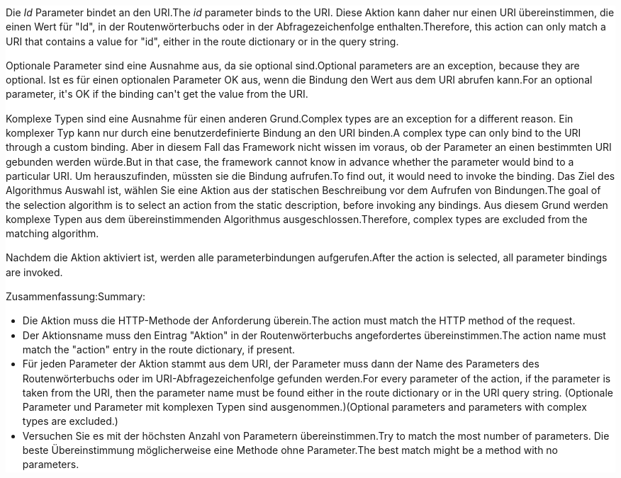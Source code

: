 <span data-ttu-id="419ac-209">Die *Id* Parameter bindet an den URI.</span><span class="sxs-lookup"><span data-stu-id="419ac-209">The *id* parameter binds to the URI.</span></span> <span data-ttu-id="419ac-210">Diese Aktion kann daher nur einen URI übereinstimmen, die einen Wert für "Id", in der Routenwörterbuchs oder in der Abfragezeichenfolge enthalten.</span><span class="sxs-lookup"><span data-stu-id="419ac-210">Therefore, this action can only match a URI that contains a value for "id", either in the route dictionary or in the query string.</span></span>

<span data-ttu-id="419ac-211">Optionale Parameter sind eine Ausnahme aus, da sie optional sind.</span><span class="sxs-lookup"><span data-stu-id="419ac-211">Optional parameters are an exception, because they are optional.</span></span> <span data-ttu-id="419ac-212">Ist es für einen optionalen Parameter OK aus, wenn die Bindung den Wert aus dem URI abrufen kann.</span><span class="sxs-lookup"><span data-stu-id="419ac-212">For an optional parameter, it's OK if the binding can't get the value from the URI.</span></span>

<span data-ttu-id="419ac-213">Komplexe Typen sind eine Ausnahme für einen anderen Grund.</span><span class="sxs-lookup"><span data-stu-id="419ac-213">Complex types are an exception for a different reason.</span></span> <span data-ttu-id="419ac-214">Ein komplexer Typ kann nur durch eine benutzerdefinierte Bindung an den URI binden.</span><span class="sxs-lookup"><span data-stu-id="419ac-214">A complex type can only bind to the URI through a custom binding.</span></span> <span data-ttu-id="419ac-215">Aber in diesem Fall das Framework nicht wissen im voraus, ob der Parameter an einen bestimmten URI gebunden werden würde.</span><span class="sxs-lookup"><span data-stu-id="419ac-215">But in that case, the framework cannot know in advance whether the parameter would bind to a particular URI.</span></span> <span data-ttu-id="419ac-216">Um herauszufinden, müssten sie die Bindung aufrufen.</span><span class="sxs-lookup"><span data-stu-id="419ac-216">To find out, it would need to invoke the binding.</span></span> <span data-ttu-id="419ac-217">Das Ziel des Algorithmus Auswahl ist, wählen Sie eine Aktion aus der statischen Beschreibung vor dem Aufrufen von Bindungen.</span><span class="sxs-lookup"><span data-stu-id="419ac-217">The goal of the selection algorithm is to select an action from the static description, before invoking any bindings.</span></span> <span data-ttu-id="419ac-218">Aus diesem Grund werden komplexe Typen aus dem übereinstimmenden Algorithmus ausgeschlossen.</span><span class="sxs-lookup"><span data-stu-id="419ac-218">Therefore, complex types are excluded from the matching algorithm.</span></span>

<span data-ttu-id="419ac-219">Nachdem die Aktion aktiviert ist, werden alle parameterbindungen aufgerufen.</span><span class="sxs-lookup"><span data-stu-id="419ac-219">After the action is selected, all parameter bindings are invoked.</span></span>

<span data-ttu-id="419ac-220">Zusammenfassung:</span><span class="sxs-lookup"><span data-stu-id="419ac-220">Summary:</span></span>

- <span data-ttu-id="419ac-221">Die Aktion muss die HTTP-Methode der Anforderung überein.</span><span class="sxs-lookup"><span data-stu-id="419ac-221">The action must match the HTTP method of the request.</span></span>
- <span data-ttu-id="419ac-222">Der Aktionsname muss den Eintrag "Aktion" in der Routenwörterbuchs angefordertes übereinstimmen.</span><span class="sxs-lookup"><span data-stu-id="419ac-222">The action name must match the "action" entry in the route dictionary, if present.</span></span>
- <span data-ttu-id="419ac-223">Für jeden Parameter der Aktion stammt aus dem URI, der Parameter muss dann der Name des Parameters des Routenwörterbuchs oder im URI-Abfragezeichenfolge gefunden werden.</span><span class="sxs-lookup"><span data-stu-id="419ac-223">For every parameter of the action, if the parameter is taken from the URI, then the parameter name must be found either in the route dictionary or in the URI query string.</span></span> <span data-ttu-id="419ac-224">(Optionale Parameter und Parameter mit komplexen Typen sind ausgenommen.)</span><span class="sxs-lookup"><span data-stu-id="419ac-224">(Optional parameters and parameters with complex types are excluded.)</span></span>
- <span data-ttu-id="419ac-225">Versuchen Sie es mit der höchsten Anzahl von Parametern übereinstimmen.</span><span class="sxs-lookup"><span data-stu-id="419ac-225">Try to match the most number of parameters.</span></span> <span data-ttu-id="419ac-226">Die beste Übereinstimmung möglicherweise eine Methode ohne Parameter.</span><span class="sxs-lookup"><span data-stu-id="419ac-226">The best match might be a method with no parameters.</span></span>
